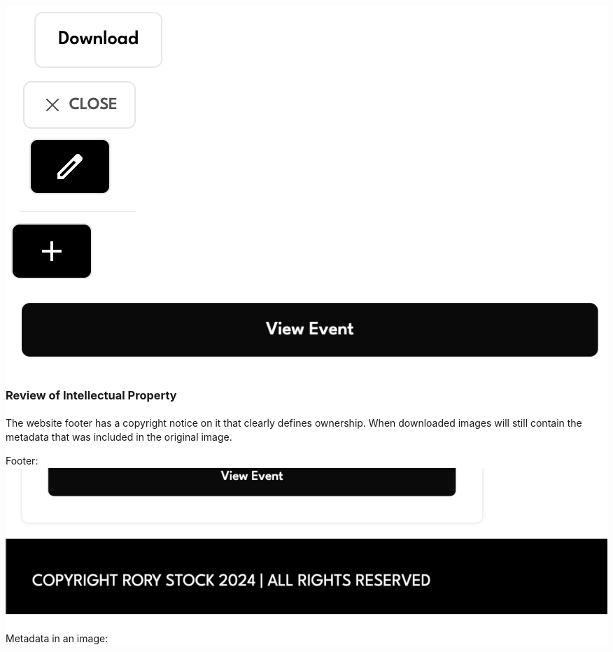 ![standardButton](images/standardButton2.png)<br>
![standardButton](images/standardButton3.png)<br>
![standardButton](images/standardButton4.png)<br>
![standardButton](images/standardButton5.png)<br>
![standardButton](images/standardButton6.png)

### Review of Intellectual Property

The website footer has a copyright notice on it that clearly defines ownership. When downloaded images will still contain the metadata that was included in the original image.

Footer:<br>
![Footer](images/footer.png)<br><br>
Metadata in an image:<br>